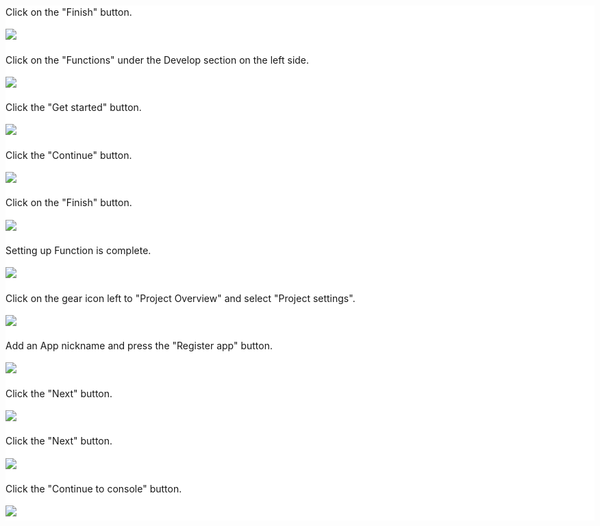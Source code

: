 Click on the "Finish" button.


![](https://firebasestorage.googleapis.com/v0/b/prod-angular-advisors.appspot.com/o/blog%2Fposts%2FAngular-PWA-SSR-SEO-Firebase%2FAngular-PWA-SSR-SEO-Firebase-025.png?alt=media&token=779d8566-8dd7-4612-a31d-15e7a33ae194)


Click on the "Functions" under the Develop section on the left side.


![](https://firebasestorage.googleapis.com/v0/b/prod-angular-advisors.appspot.com/o/blog%2Fposts%2FAngular-PWA-SSR-SEO-Firebase%2FAngular-PWA-SSR-SEO-Firebase-026.png?alt=media&token=89b23565-c5dd-4604-8b39-36a9690eae31)


Click the "Get started" button.


![](https://firebasestorage.googleapis.com/v0/b/prod-angular-advisors.appspot.com/o/blog%2Fposts%2FAngular-PWA-SSR-SEO-Firebase%2FAngular-PWA-SSR-SEO-Firebase-027.png?alt=media&token=2e81dfa2-9153-4971-8684-58472c9c08bf)


Click the "Continue" button.


![](https://firebasestorage.googleapis.com/v0/b/prod-angular-advisors.appspot.com/o/blog%2Fposts%2FAngular-PWA-SSR-SEO-Firebase%2FAngular-PWA-SSR-SEO-Firebase-028.png?alt=media&token=1b092acf-cec2-4c94-b437-e33be16c0f57)


Click on the "Finish" button.


![](https://firebasestorage.googleapis.com/v0/b/prod-angular-advisors.appspot.com/o/blog%2Fposts%2FAngular-PWA-SSR-SEO-Firebase%2FAngular-PWA-SSR-SEO-Firebase-029.png?alt=media&token=c5552a76-1ecb-4f97-bc69-d793fdcf7b4f)


Setting up Function is complete.


![](https://firebasestorage.googleapis.com/v0/b/prod-angular-advisors.appspot.com/o/blog%2Fposts%2FAngular-PWA-SSR-SEO-Firebase%2FAngular-PWA-SSR-SEO-Firebase-030.png?alt=media&token=1d901c0d-5b44-465f-9922-52ce1be475aa)


Click on the gear icon left to "Project Overview" and select "Project settings".


![](https://firebasestorage.googleapis.com/v0/b/prod-angular-advisors.appspot.com/o/blog%2Fposts%2FAngular-PWA-SSR-SEO-Firebase%2FAngular-PWA-SSR-SEO-Firebase-031.png?alt=media&token=21384d0a-7903-4741-994f-685d4a80cd6a)


Add an App nickname and press the "Register app" button.


![](https://firebasestorage.googleapis.com/v0/b/prod-angular-advisors.appspot.com/o/blog%2Fposts%2FAngular-PWA-SSR-SEO-Firebase%2FAngular-PWA-SSR-SEO-Firebase-032.png?alt=media&token=2b5e3805-ce8c-40cf-b7f0-ec1e76e86dd5)


Click the "Next" button.


![](https://firebasestorage.googleapis.com/v0/b/prod-angular-advisors.appspot.com/o/blog%2Fposts%2FAngular-PWA-SSR-SEO-Firebase%2FAngular-PWA-SSR-SEO-Firebase-033.png?alt=media&token=7dca4e09-6fd4-45f0-8b46-9ddb75548f7d)


Click the "Next" button.


![](https://firebasestorage.googleapis.com/v0/b/prod-angular-advisors.appspot.com/o/blog%2Fposts%2FAngular-PWA-SSR-SEO-Firebase%2FAngular-PWA-SSR-SEO-Firebase-034.png?alt=media&token=f0b23ccc-f133-4a2b-b94d-565d3ab45ab6)


Click the "Continue to console" button.


![](https://firebasestorage.googleapis.com/v0/b/prod-angular-advisors.appspot.com/o/blog%2Fposts%2FAngular-PWA-SSR-SEO-Firebase%2FAngular-PWA-SSR-SEO-Firebase-035.png?alt=media&token=df95120f-ff51-4b27-b90a-5937eaf8e233)
